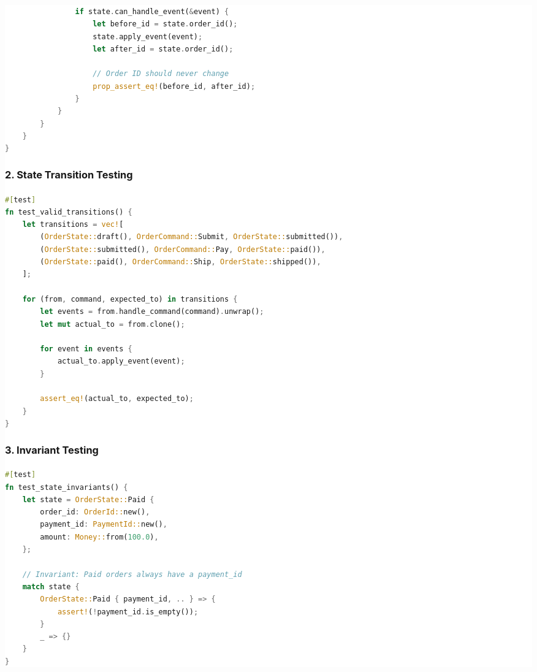 ```rust
                if state.can_handle_event(&event) {
                    let before_id = state.order_id();
                    state.apply_event(event);
                    let after_id = state.order_id();
                    
                    // Order ID should never change
                    prop_assert_eq!(before_id, after_id);
                }
            }
        }
    }
}
```

### 2. State Transition Testing

```rust
#[test]
fn test_valid_transitions() {
    let transitions = vec![
        (OrderState::draft(), OrderCommand::Submit, OrderState::submitted()),
        (OrderState::submitted(), OrderCommand::Pay, OrderState::paid()),
        (OrderState::paid(), OrderCommand::Ship, OrderState::shipped()),
    ];
    
    for (from, command, expected_to) in transitions {
        let events = from.handle_command(command).unwrap();
        let mut actual_to = from.clone();
        
        for event in events {
            actual_to.apply_event(event);
        }
        
        assert_eq!(actual_to, expected_to);
    }
}
```

### 3. Invariant Testing

```rust
#[test]
fn test_state_invariants() {
    let state = OrderState::Paid {
        order_id: OrderId::new(),
        payment_id: PaymentId::new(),
        amount: Money::from(100.0),
    };
    
    // Invariant: Paid orders always have a payment_id
    match state {
        OrderState::Paid { payment_id, .. } => {
            assert!(!payment_id.is_empty());
        }
        _ => {}
    }
}
```
